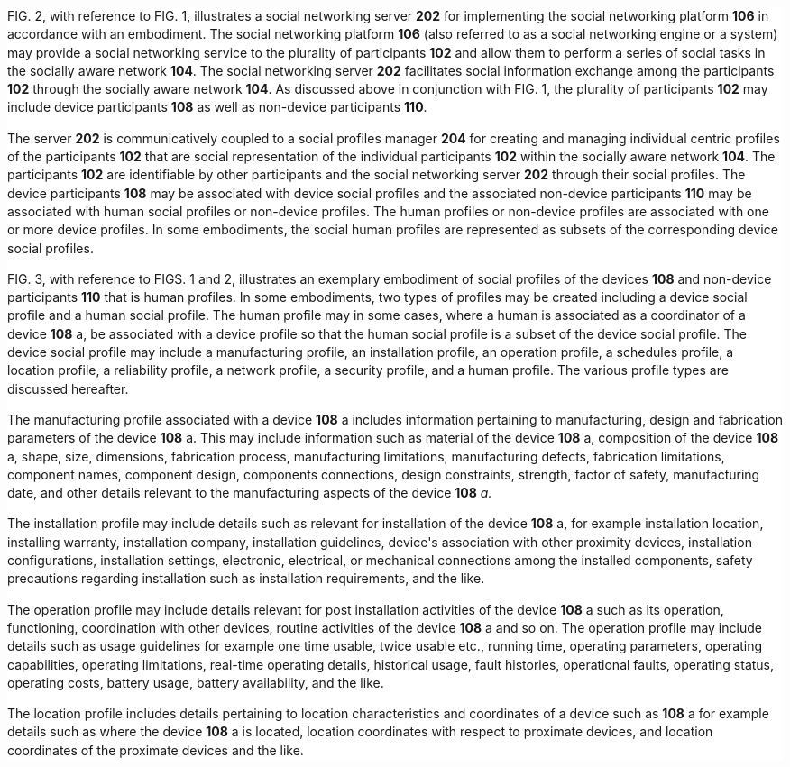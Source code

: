 FIG. 2, with reference to FIG. 1, illustrates a social networking server **202** for implementing the social networking platform **106** in accordance with an embodiment. The social networking platform **106** (also referred to as a social networking engine or a system) may provide a social networking service to the plurality of participants **102** and allow them to perform a series of social tasks in the socially aware network **104**. The social networking server **202** facilitates social information exchange among the participants **102** through the socially aware network **104**. As discussed above in conjunction with FIG. 1, the plurality of participants **102** may include device participants **108** as well as non-device participants **110**.

The server **202** is communicatively coupled to a social profiles manager **204** for creating and managing individual centric profiles of the participants **102** that are social representation of the individual participants **102** within the socially aware network **104**. The participants **102** are identifiable by other participants and the social networking server **202** through their social profiles. The device participants **108** may be associated with device social profiles and the associated non-device participants **110** may be associated with human social profiles or non-device profiles. The human profiles or non-device profiles are associated with one or more device profiles. In some embodiments, the social human profiles are represented as subsets of the corresponding device social profiles.

FIG. 3, with reference to FIGS. 1 and 2, illustrates an exemplary embodiment of social profiles of the devices **108** and non-device participants **110** that is human profiles. In some embodiments, two types of profiles may be created including a device social profile and a human social profile. The human profile may in some cases, where a human is associated as a coordinator of a device **108** a, be associated with a device profile so that the human social profile is a subset of the device social profile. The device social profile may include a manufacturing profile, an installation profile, an operation profile, a schedules profile, a location profile, a reliability profile, a network profile, a security profile, and a human profile. The various profile types are discussed hereafter.

The manufacturing profile associated with a device **108** a includes information pertaining to manufacturing, design and fabrication parameters of the device **108** a. This may include information such as material of the device **108** a, composition of the device **108** a, shape, size, dimensions, fabrication process, manufacturing limitations, manufacturing defects, fabrication limitations, component names, component design, components connections, design constraints, strength, factor of safety, manufacturing date, and other details relevant to the manufacturing aspects of the device **108** _a._

The installation profile may include details such as relevant for installation of the device **108** a, for example installation location, installing warranty, installation company, installation guidelines, device's association with other proximity devices, installation configurations, installation settings, electronic, electrical, or mechanical connections among the installed components, safety precautions regarding installation such as installation requirements, and the like.

The operation profile may include details relevant for post installation activities of the device **108** a such as its operation, functioning, coordination with other devices, routine activities of the device **108** a and so on. The operation profile may include details such as usage guidelines for example one time usable, twice usable etc., running time, operating parameters, operating capabilities, operating limitations, real-time operating details, historical usage, fault histories, operational faults, operating status, operating costs, battery usage, battery availability, and the like.

The location profile includes details pertaining to location characteristics and coordinates of a device such as **108** a for example details such as where the device **108** a is located, location coordinates with respect to proximate devices, and location coordinates of the proximate devices and the like.
